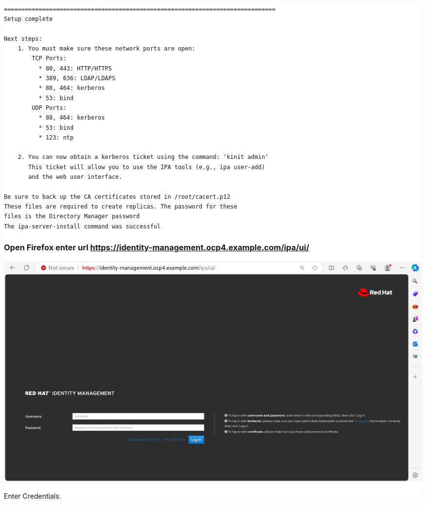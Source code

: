     ==============================================================================
    Setup complete
    
    Next steps:
    	1. You must make sure these network ports are open:
    		TCP Ports:
    		  * 80, 443: HTTP/HTTPS
    		  * 389, 636: LDAP/LDAPS
    		  * 88, 464: kerberos
    		  * 53: bind
    		UDP Ports:
    		  * 88, 464: kerberos
    		  * 53: bind
    		  * 123: ntp
    
    	2. You can now obtain a kerberos ticket using the command: 'kinit admin'
    	   This ticket will allow you to use the IPA tools (e.g., ipa user-add)
    	   and the web user interface.
    
    Be sure to back up the CA certificates stored in /root/cacert.p12
    These files are required to create replicas. The password for these
    files is the Directory Manager password
    The ipa-server-install command was successful
    
### Open Firefox enter url  https://identity-management.ocp4.example.com/ipa/ui/ 

![alt text](images/image.png)

Enter Credentials. 
